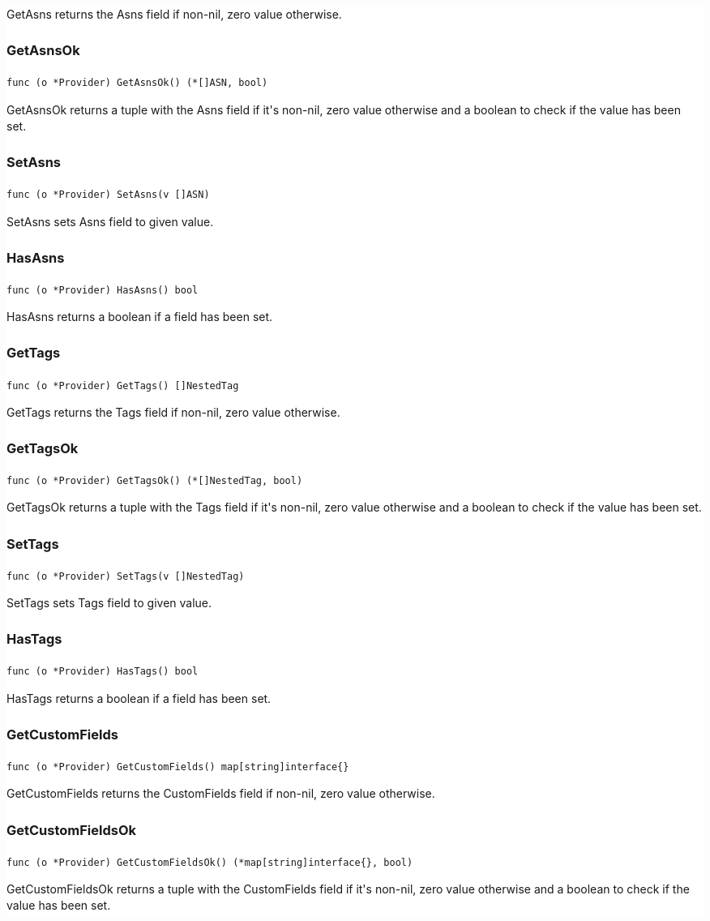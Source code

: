 GetAsns returns the Asns field if non-nil, zero value otherwise.

### GetAsnsOk

`func (o *Provider) GetAsnsOk() (*[]ASN, bool)`

GetAsnsOk returns a tuple with the Asns field if it's non-nil, zero value otherwise
and a boolean to check if the value has been set.

### SetAsns

`func (o *Provider) SetAsns(v []ASN)`

SetAsns sets Asns field to given value.

### HasAsns

`func (o *Provider) HasAsns() bool`

HasAsns returns a boolean if a field has been set.

### GetTags

`func (o *Provider) GetTags() []NestedTag`

GetTags returns the Tags field if non-nil, zero value otherwise.

### GetTagsOk

`func (o *Provider) GetTagsOk() (*[]NestedTag, bool)`

GetTagsOk returns a tuple with the Tags field if it's non-nil, zero value otherwise
and a boolean to check if the value has been set.

### SetTags

`func (o *Provider) SetTags(v []NestedTag)`

SetTags sets Tags field to given value.

### HasTags

`func (o *Provider) HasTags() bool`

HasTags returns a boolean if a field has been set.

### GetCustomFields

`func (o *Provider) GetCustomFields() map[string]interface{}`

GetCustomFields returns the CustomFields field if non-nil, zero value otherwise.

### GetCustomFieldsOk

`func (o *Provider) GetCustomFieldsOk() (*map[string]interface{}, bool)`

GetCustomFieldsOk returns a tuple with the CustomFields field if it's non-nil, zero value otherwise
and a boolean to check if the value has been set.
